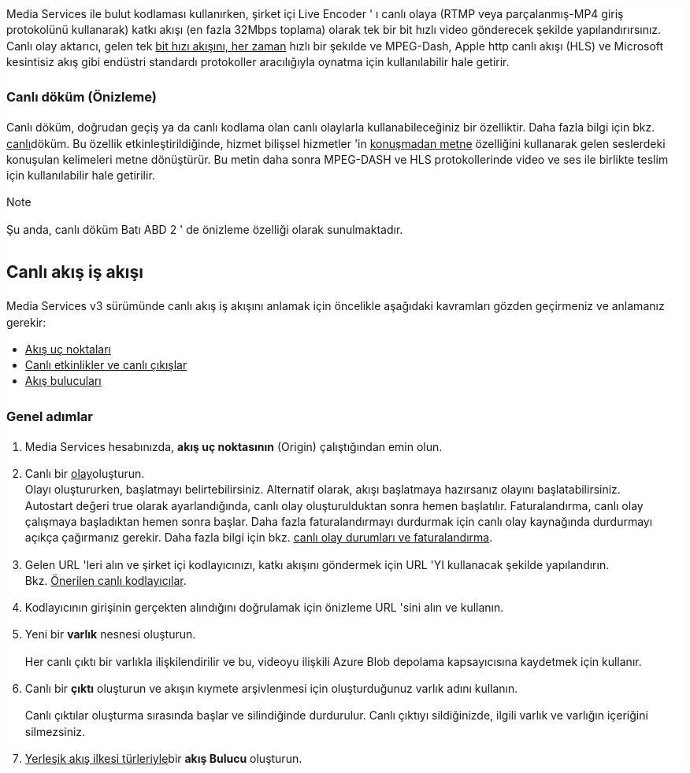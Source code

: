 Media Services ile bulut kodlaması kullanırken, şirket içi Live Encoder ' ı canlı olaya (RTMP veya parçalanmış-MP4 giriş protokolünü kullanarak) katkı akışı (en fazla 32Mbps toplama) olarak tek bir bit hızlı video gönderecek şekilde yapılandırırsınız. Canlı olay aktarıcı, gelen tek [bit hızı akışını, her zaman](https://en.wikipedia.org/wiki/Adaptive_bitrate_streaming) hızlı bir şekılde ve MPEG-Dash, Apple http canlı akışı (HLS) ve Microsoft kesintisiz akış gibi endüstri standardı protokoller aracılığıyla oynatma için kullanılabilir hale getirir. 

### <a name="live-transcription-preview"></a>Canlı döküm (Önizleme)

Canlı döküm, doğrudan geçiş ya da canlı kodlama olan canlı olaylarla kullanabileceğiniz bir özelliktir. Daha fazla bilgi için bkz. [canlı](live-event-live-transcription-how-to.md)döküm. Bu özellik etkinleştirildiğinde, hizmet bilişsel hizmetler 'in [konuşmadan metne](../../cognitive-services/speech-service/speech-to-text.md) özelliğini kullanarak gelen seslerdeki konuşulan kelimeleri metne dönüştürür. Bu metin daha sonra MPEG-DASH ve HLS protokollerinde video ve ses ile birlikte teslim için kullanılabilir hale getirilir.

> [!NOTE]
> Şu anda, canlı döküm Batı ABD 2 ' de önizleme özelliği olarak sunulmaktadır.

## <a name="live-streaming-workflow"></a>Canlı akış iş akışı

Media Services v3 sürümünde canlı akış iş akışını anlamak için öncelikle aşağıdaki kavramları gözden geçirmeniz ve anlamanız gerekir: 

- [Akış uç noktaları](stream-streaming-endpoint-concept.md)
- [Canlı etkinlikler ve canlı çıkışlar](live-event-outputs-concept.md)
- [Akış bulucuları](stream-streaming-locators-concept.md)

### <a name="general-steps"></a>Genel adımlar

1. Media Services hesabınızda, **akış uç noktasının** (Origin) çalıştığından emin olun. 
2. Canlı bir [olay](live-event-outputs-concept.md)oluşturun. <br/>Olayı oluştururken, başlatmayı belirtebilirsiniz. Alternatif olarak, akışı başlatmaya hazırsanız olayını başlatabilirsiniz.<br/> Autostart değeri true olarak ayarlandığında, canlı olay oluşturulduktan sonra hemen başlatılır. Faturalandırma, canlı olay çalışmaya başladıktan hemen sonra başlar. Daha fazla faturalandırmayı durdurmak için canlı olay kaynağında durdurmayı açıkça çağırmanız gerekir. Daha fazla bilgi için bkz. [canlı olay durumları ve faturalandırma](live-event-states-billing-concept.md).
3. Gelen URL 'leri alın ve şirket içi kodlayıcınızı, katkı akışını göndermek için URL 'YI kullanacak şekilde yapılandırın.<br/>Bkz. [Önerilen canlı kodlayıcılar](encode-recommended-on-premises-live-encoders.md).
4. Kodlayıcının girişinin gerçekten alındığını doğrulamak için önizleme URL 'sini alın ve kullanın.
5. Yeni bir **varlık** nesnesi oluşturun. 

    Her canlı çıktı bir varlıkla ilişkilendirilir ve bu, videoyu ilişkili Azure Blob depolama kapsayıcısına kaydetmek için kullanır. 
6. Canlı bir **çıktı** oluşturun ve akışın kıymete arşivlenmesi için oluşturduğunuz varlık adını kullanın.

    Canlı çıktılar oluşturma sırasında başlar ve silindiğinde durdurulur. Canlı çıktıyı sildiğinizde, ilgili varlık ve varlığın içeriğini silmezsiniz.
7. [Yerleşik akış ilkesi türleriyle](stream-streaming-policy-concept.md)bir **akış Bulucu** oluşturun.
